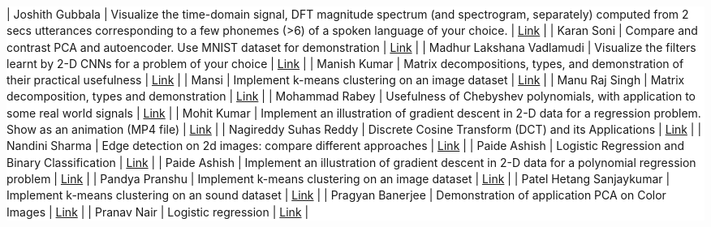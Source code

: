 | Joshith Gubbala                   | Visualize the time-domain signal, DFT magnitude spectrum (and spectrogram, separately) computed from 2 secs utterances  corresponding to a few phonemes (>6) of a spoken language of your choice. | [Link](https://github.com/jos1102/DA623-Assignment---200102041)                                                          |
| Karan Soni                        | Compare and contrast PCA and autoencoder. Use MNIST dataset for demonstration                                                                                                                     | [Link](https://github.com/karansoni07/Tutorial_DA623.git)                                                                |
| Madhur Lakshana Vadlamudi         | Visualize the filters learnt by 2-D CNNs for a problem of your choice                                                                                                                             | [Link](https://github.com/madhur1729/DA623)                                                                              |
| Manish Kumar                      | Matrix decompositions, types, and demonstration of their practical usefulness                                                                                                                     | [Link](https://github.com/The-DefaultCube/DA623_assignment)                                                              |
| Mansi                             | Implement k-means clustering on an image dataset                                                                                                                                                  | [Link](https://github.com/AnMaJ/DA623-Project.git)                                                                       |
| Manu Raj Singh                    | Matrix decomposition, types and demonstration                                                                                                                                                     | [Link](https://github.com/Abster591/Matrix-Factorization-DA623-)                                                         |
| Mohammad Rabey                    | Usefulness of Chebyshev polynomials, with application to some real world signals                                                                                                                  | [Link](https://github.com/fenyman2003/DA-623)                                                                            |
| Mohit Kumar                       | Implement an illustration of gradient descent in 2-D data for a regression problem. Show as an animation (MP4 file)                                                                               | [Link](https://github.com/mk-25/DA623_Computing_with_signals_Assignment)                                                 |
| Nagireddy Suhas Reddy             | Discrete Cosine Transform (DCT) and its Applications                                                                                                                                              | [Link](https://github.com/Suhas42/DA_623_Discrete_Cosine_Transform)                                                      |
| Nandini Sharma                    | Edge detection on 2d images: compare different approaches                                                                                                                                         | [Link](https://github.com/NandiniSharma-Delhi/DA623.git)                                                                 |
| Paide Ashish                      | Logistic Regression and Binary Classification                                                                                                                                                     | [Link](https://github.com/ashish-paide/Illustration-of-gradient-descent-in-2-D-data-for-a-polynomial-regression-problem) |
| Paide Ashish                      | Implement an illustration of gradient descent in 2-D data for a polynomial regression problem                                                                                                     | [Link](https://github.com/ashish-paide/Illustration-of-gradient-descent-in-2-D-data-for-a-polynomial-regression-problem) |
| Pandya Pranshu                    | Implement k-means clustering on an image dataset                                                                                                                                                  | [Link](https://github.com/PranshuPandya/K-Means-Clustering-on-Image-dataset)                                             |
| Patel Hetang Sanjaykumar          | Implement k-means clustering on an sound dataset                                                                                                                                                  | [Link](https://github.com/hetang7802/K-Means-on-FSDD)                                                                    |
| Pragyan Banerjee                  | Demonstration of application PCA on Color Images                                                                                                                                                  | [Link](https://github.com/banerjeepragyan/DA623-Demonstration-of-application-of-PCA-on-Color-Images)                     |
| Pranav Nair                       | Logistic regression                                                                                                                                                                               | [Link](https://github.com/PranavNair01/DA623_Logistic_Regression)                                                        |